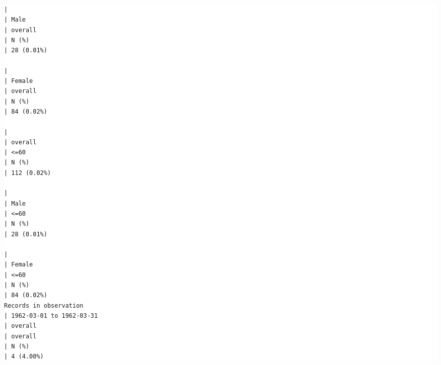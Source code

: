     | 
    | Male
    | overall
    | N (%)
    | 28 (0.01%)  
    
    | 
    | Female
    | overall
    | N (%)
    | 84 (0.02%)  
    
    | 
    | overall
    | <=60
    | N (%)
    | 112 (0.02%)  
    
    | 
    | Male
    | <=60
    | N (%)
    | 28 (0.01%)  
    
    | 
    | Female
    | <=60
    | N (%)
    | 84 (0.02%)  
    Records in observation
    | 1962-03-01 to 1962-03-31
    | overall
    | overall
    | N (%)
    | 4 (4.00%)  
    